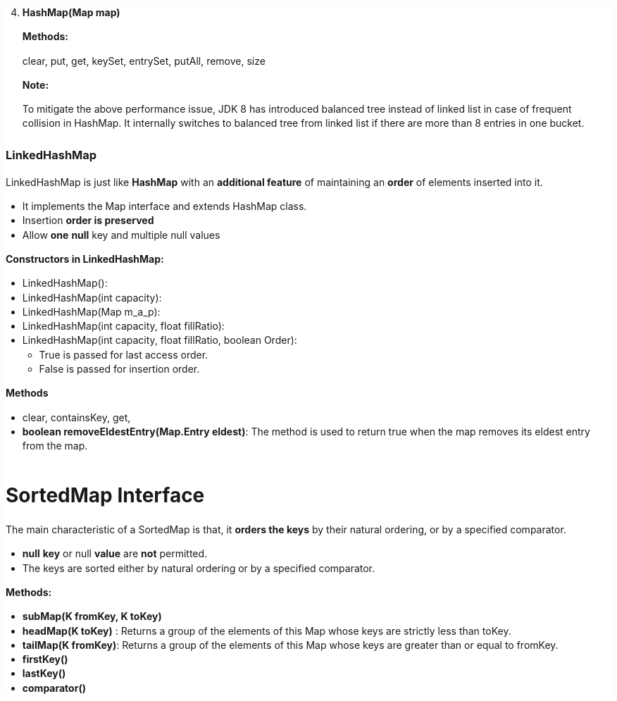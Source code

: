4. **HashMap(Map map)** 

   

   **Methods:**

   clear, put, get, keySet, entrySet, putAll, remove, size

   **Note:** 

   To mitigate the above performance issue, JDK 8 has introduced balanced tree instead of linked list in case of frequent collision in HashMap. It internally switches to balanced tree from linked list if there are more than 8 entries in one bucket. 

### LinkedHashMap

LinkedHashMap is just like **HashMap** with an **additional feature** of maintaining an **order** of elements inserted into it. 

- It implements the Map interface and extends HashMap class.  
- Insertion **order is preserved**
- Allow **one** **null** key and multiple null values



**Constructors in LinkedHashMap:**

- LinkedHashMap(): 
- LinkedHashMap(int capacity): 
- LinkedHashMap(Map m_a_p): 
- LinkedHashMap(int capacity, float fillRatio): 
- LinkedHashMap(int capacity, float fillRatio, boolean Order): 
  - True is passed for last access order.
  - False is passed for insertion order.



**Methods**

- clear, containsKey, get,
-  **boolean removeEldestEntry(Map.Entry eldest)**:  The method is used to return true when the map removes its eldest entry from the map.

# SortedMap Interface 

The main characteristic of a SortedMap is that, it **orders the keys** by their natural ordering, or by a specified comparator. 

- **null** **key** or null **value** are **not** permitted.
- The keys are sorted either by natural ordering or by a specified comparator.

**Methods:**

- **subMap(K fromKey, K toKey)**
- **headMap(K toKey)** : Returns a group of the elements of this Map whose keys are strictly less than toKey.
- **tailMap(K fromKey)**: Returns a group of the elements of this Map whose keys are greater than or equal to fromKey.
- **firstKey()**
- **lastKey()**
- **comparator()**
